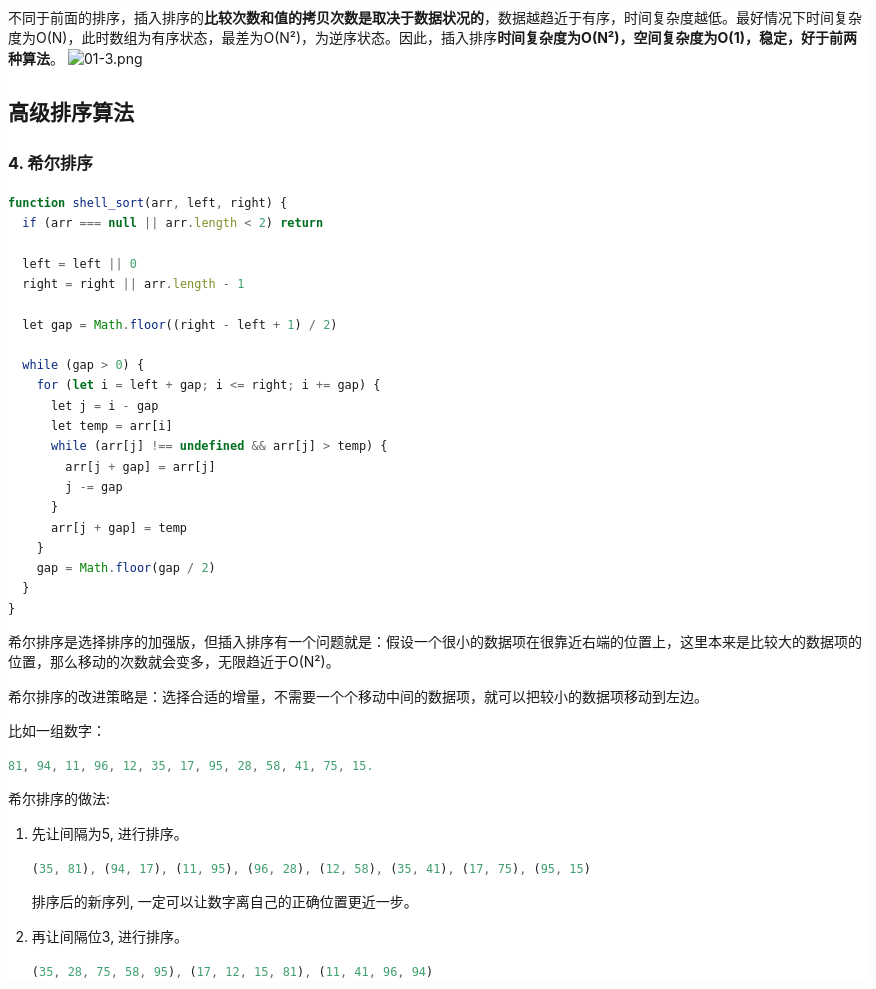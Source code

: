 不同于前面的排序，插入排序的**比较次数和值的拷贝次数是取决于数据状况的**，数据越趋近于有序，时间复杂度越低。最好情况下时间复杂度为O(N)，此时数组为有序状态，最差为O(N²)，为逆序状态。因此，插入排序**时间复杂度为O(N²)，空间复杂度为O(1)，稳定，好于前两种算法**。
![01-3.png](https://p6-juejin.byteimg.com/tos-cn-i-k3u1fbpfcp/a6ebb89641b147db94d7fdbda682d040~tplv-k3u1fbpfcp-watermark.image?)

## 高级排序算法

### 4. 希尔排序

```js
function shell_sort(arr, left, right) {
  if (arr === null || arr.length < 2) return
​
  left = left || 0
  right = right || arr.length - 1
​
  let gap = Math.floor((right - left + 1) / 2)
​
  while (gap > 0) {
    for (let i = left + gap; i <= right; i += gap) {
      let j = i - gap
      let temp = arr[i]
      while (arr[j] !== undefined && arr[j] > temp) {
        arr[j + gap] = arr[j]
        j -= gap
      }
      arr[j + gap] = temp
    }
    gap = Math.floor(gap / 2)
  }
}
```

希尔排序是选择排序的加强版，但插入排序有一个问题就是：假设一个很小的数据项在很靠近右端的位置上，这里本来是比较大的数据项的位置，那么移动的次数就会变多，无限趋近于O(N²)。

希尔排序的改进策略是：选择合适的增量，不需要一个个移动中间的数据项，就可以把较小的数据项移动到左边。

比如一组数字：

```js
81, 94, 11, 96, 12, 35, 17, 95, 28, 58, 41, 75, 15.
```

希尔排序的做法:

1.  先让间隔为5, 进行排序。

    ```js
    (35, 81), (94, 17), (11, 95), (96, 28), (12, 58), (35, 41), (17, 75), (95, 15)
    ```

    排序后的新序列, 一定可以让数字离自己的正确位置更近一步。

0.  再让间隔位3, 进行排序。

    ```js
    (35, 28, 75, 58, 95), (17, 12, 15, 81), (11, 41, 96, 94)
    ```
